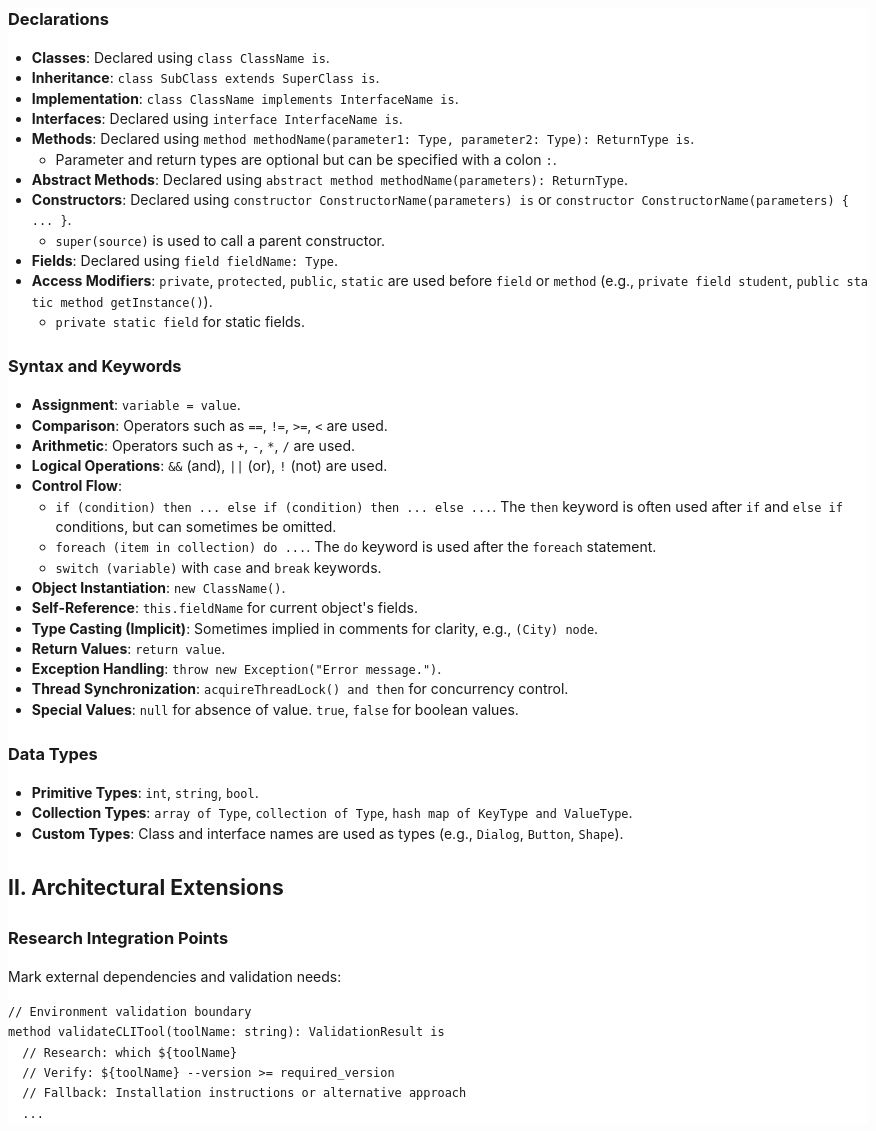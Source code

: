 ### Declarations

- **Classes**: Declared using `class ClassName is`.
- **Inheritance**: `class SubClass extends SuperClass is`.
- **Implementation**: `class ClassName implements InterfaceName is`.
- **Interfaces**: Declared using `interface InterfaceName is`.
- **Methods**: Declared using `method methodName(parameter1: Type, parameter2: Type): ReturnType is`.
  - Parameter and return types are optional but can be specified with a colon `:`.
- **Abstract Methods**: Declared using `abstract method methodName(parameters): ReturnType`.
- **Constructors**: Declared using `constructor ConstructorName(parameters) is` or `constructor ConstructorName(parameters) { ... }`.
  - `super(source)` is used to call a parent constructor.
- **Fields**: Declared using `field fieldName: Type`.
- **Access Modifiers**: `private`, `protected`, `public`, `static` are used before `field` or `method` (e.g., `private field student`, `public static method getInstance()`).
  - `private static field` for static fields.

### Syntax and Keywords

- **Assignment**: `variable = value`.
- **Comparison**: Operators such as `==`, `!=`, `>=`, `<` are used.
- **Arithmetic**: Operators such as `+`, `-`, `*`, `/` are used.
- **Logical Operations**: `&&` (and), `||` (or), `!` (not) are used.
- **Control Flow**:
  - `if (condition) then ... else if (condition) then ... else ...`. The `then` keyword is often used after `if` and `else if` conditions, but can sometimes be omitted.
  - `foreach (item in collection) do ...`. The `do` keyword is used after the `foreach` statement.
  - `switch (variable)` with `case` and `break` keywords.
- **Object Instantiation**: `new ClassName()`.
- **Self-Reference**: `this.fieldName` for current object's fields.
- **Type Casting (Implicit)**: Sometimes implied in comments for clarity, e.g., `(City) node`.
- **Return Values**: `return value`.
- **Exception Handling**: `throw new Exception("Error message.")`.
- **Thread Synchronization**: `acquireThreadLock() and then` for concurrency control.
- **Special Values**: `null` for absence of value. `true`, `false` for boolean values.

### Data Types

- **Primitive Types**: `int`, `string`, `bool`.
- **Collection Types**: `array of Type`, `collection of Type`, `hash map of KeyType and ValueType`.
- **Custom Types**: Class and interface names are used as types (e.g., `Dialog`, `Button`, `Shape`).

## II. Architectural Extensions

### Research Integration Points
Mark external dependencies and validation needs:

```tsx
// Environment validation boundary
method validateCLITool(toolName: string): ValidationResult is
  // Research: which ${toolName}
  // Verify: ${toolName} --version >= required_version
  // Fallback: Installation instructions or alternative approach
  ...
```
